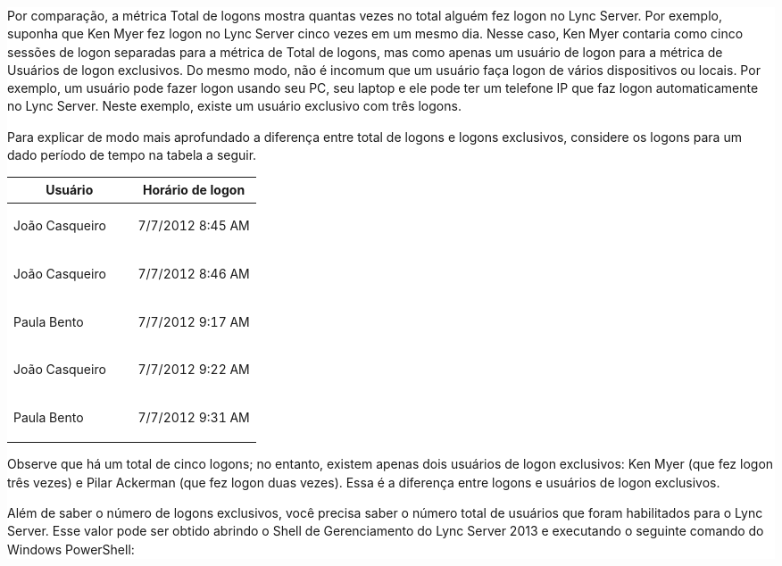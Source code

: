 Por comparação, a métrica Total de logons mostra quantas vezes no total alguém fez logon no Lync Server. Por exemplo, suponha que Ken Myer fez logon no Lync Server cinco vezes em um mesmo dia. Nesse caso, Ken Myer contaria como cinco sessões de logon separadas para a métrica de Total de logons, mas como apenas um usuário de logon para a métrica de Usuários de logon exclusivos. Do mesmo modo, não é incomum que um usuário faça logon de vários dispositivos ou locais. Por exemplo, um usuário pode fazer logon usando seu PC, seu laptop e ele pode ter um telefone IP que faz logon automaticamente no Lync Server. Neste exemplo, existe um usuário exclusivo com três logons.

Para explicar de modo mais aprofundado a diferença entre total de logons e logons exclusivos, considere os logons para um dado período de tempo na tabela a seguir.


<table>
<colgroup>
<col style="width: 50%" />
<col style="width: 50%" />
</colgroup>
<thead>
<tr class="header">
<th>Usuário</th>
<th>Horário de logon</th>
</tr>
</thead>
<tbody>
<tr class="odd">
<td><p>João Casqueiro</p></td>
<td><p>7/7/2012 8:45 AM</p></td>
</tr>
<tr class="even">
<td><p>João Casqueiro</p></td>
<td><p>7/7/2012 8:46 AM</p></td>
</tr>
<tr class="odd">
<td><p>Paula Bento</p></td>
<td><p>7/7/2012 9:17 AM</p></td>
</tr>
<tr class="even">
<td><p>João Casqueiro</p></td>
<td><p>7/7/2012 9:22 AM</p></td>
</tr>
<tr class="odd">
<td><p>Paula Bento</p></td>
<td><p>7/7/2012 9:31 AM</p></td>
</tr>
</tbody>
</table>


Observe que há um total de cinco logons; no entanto, existem apenas dois usuários de logon exclusivos: Ken Myer (que fez logon três vezes) e Pilar Ackerman (que fez logon duas vezes). Essa é a diferença entre logons e usuários de logon exclusivos.

Além de saber o número de logons exclusivos, você precisa saber o número total de usuários que foram habilitados para o Lync Server. Esse valor pode ser obtido abrindo o Shell de Gerenciamento do Lync Server 2013 e executando o seguinte comando do Windows PowerShell:
